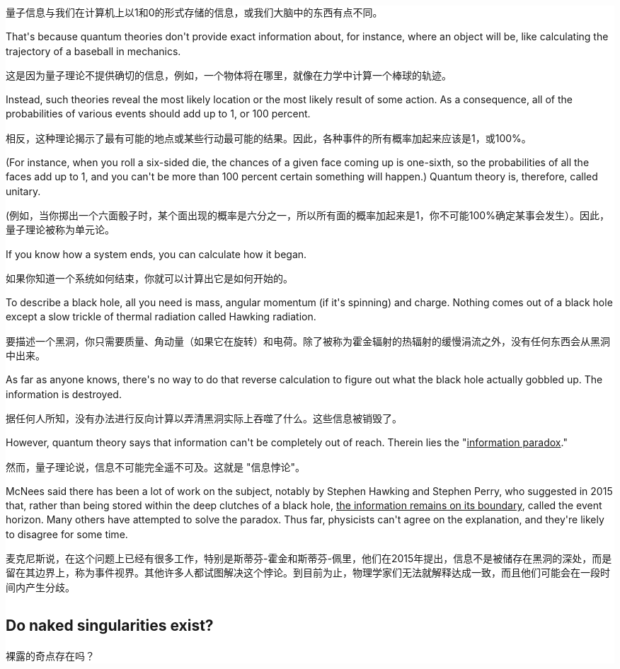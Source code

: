 量子信息与我们在计算机上以1和0的形式存储的信息，或我们大脑中的东西有点不同。  

That's because quantum theories don't provide exact information about, for instance, where an object will be, like calculating the trajectory of a baseball in mechanics.  

这是因为量子理论不提供确切的信息，例如，一个物体将在哪里，就像在力学中计算一个棒球的轨迹。  

Instead, such theories reveal the most likely location or the most likely result of some action. As a consequence, all of the probabilities of various events should add up to 1, or 100 percent.  

相反，这种理论揭示了最有可能的地点或某些行动最可能的结果。因此，各种事件的所有概率加起来应该是1，或100%。  

(For instance, when you roll a six-sided die, the chances of a given face coming up is one-sixth, so the probabilities of all the faces add up to 1, and you can't be more than 100 percent certain something will happen.) Quantum theory is, therefore, called unitary.  

(例如，当你掷出一个六面骰子时，某个面出现的概率是六分之一，所以所有面的概率加起来是1，你不可能100%确定某事会发生）。因此，量子理论被称为单元论。  

If you know how a system ends, you can calculate how it began.  

如果你知道一个系统如何结束，你就可以计算出它是如何开始的。

To describe a black hole, all you need is mass, angular momentum (if it's spinning) and charge. Nothing comes out of a black hole except a slow trickle of thermal radiation called Hawking radiation.  

要描述一个黑洞，你只需要质量、角动量（如果它在旋转）和电荷。除了被称为霍金辐射的热辐射的缓慢涓流之外，没有任何东西会从黑洞中出来。  

As far as anyone knows, there's no way to do that reverse calculation to figure out what the black hole actually gobbled up. The information is destroyed.  

据任何人所知，没有办法进行反向计算以弄清黑洞实际上吞噬了什么。这些信息被销毁了。  

However, quantum theory says that information can't be completely out of reach. Therein lies the "[information paradox](https://www.livescience.com/53363-stephen-hawking-black-holes-have-hair.html)."  

然而，量子理论说，信息不可能完全遥不可及。这就是 "信息悖论"。

McNees said there has been a lot of work on the subject, notably by Stephen Hawking and Stephen Perry, who suggested in 2015 that, rather than being stored within the deep clutches of a black hole, [the information remains on its boundary](https://www.livescience.com/51980-stephen-hawking-black-hole-mystery.html), called the event horizon. Many others have attempted to solve the paradox. Thus far, physicists can't agree on the explanation, and they're likely to disagree for some time.   

麦克尼斯说，在这个问题上已经有很多工作，特别是斯蒂芬-霍金和斯蒂芬-佩里，他们在2015年提出，信息不是被储存在黑洞的深处，而是留在其边界上，称为事件视界。其他许多人都试图解决这个悖论。到目前为止，物理学家们无法就解释达成一致，而且他们可能会在一段时间内产生分歧。

## Do naked singularities exist?  

裸露的奇点存在吗？
